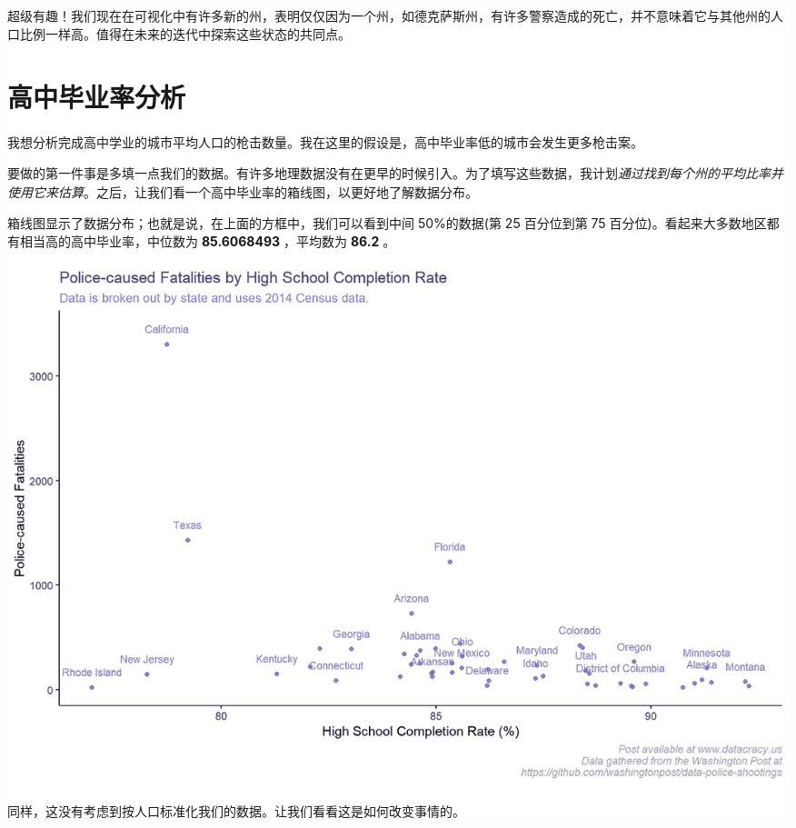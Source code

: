 超级有趣！我们现在在可视化中有许多新的州，表明仅仅因为一个州，如德克萨斯州，有许多警察造成的死亡，并不意味着它与其他州的人口比例一样高。值得在未来的迭代中探索这些状态的共同点。

# 高中毕业率分析

我想分析完成高中学业的城市平均人口的枪击数量。我在这里的假设是，高中毕业率低的城市会发生更多枪击案。

要做的第一件事是多填一点我们的数据。有许多地理数据没有在更早的时候引入。为了填写这些数据，我计划*通过找到每个州的平均比率并使用它来估算*。之后，让我们看一个高中毕业率的箱线图，以更好地了解数据分布。

箱线图显示了数据分布；也就是说，在上面的方框中，我们可以看到中间 50%的数据(第 25 百分位到第 75 百分位)。看起来大多数地区都有相当高的高中毕业率，中位数为 **85.6068493** ，平均数为 **86.2** 。

![](img/3c699dd25be8b9cac0f944d9c3c0b6d9.png)

同样，这没有考虑到按人口标准化我们的数据。让我们看看这是如何改变事情的。
